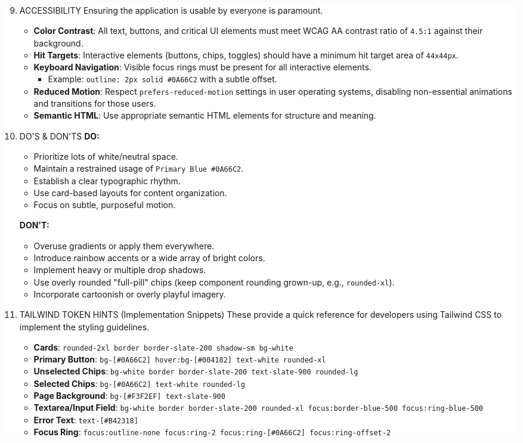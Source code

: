 9.  ACCESSIBILITY
    Ensuring the application is usable by everyone is paramount.

    *   **Color Contrast**: All text, buttons, and critical UI elements must meet WCAG AA contrast ratio of `4.5:1` against their background.
    *   **Hit Targets**: Interactive elements (buttons, chips, toggles) should have a minimum hit target area of `44x44px`.
    *   **Keyboard Navigation**: Visible focus rings must be present for all interactive elements.
        *   Example: `outline: 2px solid #0A66C2` with a subtle offset.
    *   **Reduced Motion**: Respect `prefers-reduced-motion` settings in user operating systems, disabling non-essential animations and transitions for those users.
    *   **Semantic HTML**: Use appropriate semantic HTML elements for structure and meaning.

10. DO'S & DON'TS
    **DO:**
    *   Prioritize lots of white/neutral space.
    *   Maintain a restrained usage of `Primary Blue #0A66C2`.
    *   Establish a clear typographic rhythm.
    *   Use card-based layouts for content organization.
    *   Focus on subtle, purposeful motion.

    **DON'T:**
    *   Overuse gradients or apply them everywhere.
    *   Introduce rainbow accents or a wide array of bright colors.
    *   Implement heavy or multiple drop shadows.
    *   Use overly rounded "full-pill" chips (keep component rounding grown-up, e.g., `rounded-xl`).
    *   Incorporate cartoonish or overly playful imagery.

11. TAILWIND TOKEN HINTS (Implementation Snippets)
    These provide a quick reference for developers using Tailwind CSS to implement the styling guidelines.

    *   **Cards**: `rounded-2xl border border-slate-200 shadow-sm bg-white`
    *   **Primary Button**: `bg-[#0A66C2] hover:bg-[#004182] text-white rounded-xl`
    *   **Unselected Chips**: `bg-white border border-slate-200 text-slate-900 rounded-lg`
    *   **Selected Chips**: `bg-[#0A66C2] text-white rounded-lg`
    *   **Page Background**: `bg-[#F3F2EF] text-slate-900`
    *   **Textarea/Input Field**: `bg-white border border-slate-200 rounded-xl focus:border-blue-500 focus:ring-blue-500`
    *   **Error Text**: `text-[#B42318]`
    *   **Focus Ring**: `focus:outline-none focus:ring-2 focus:ring-[#0A66C2] focus:ring-offset-2`
